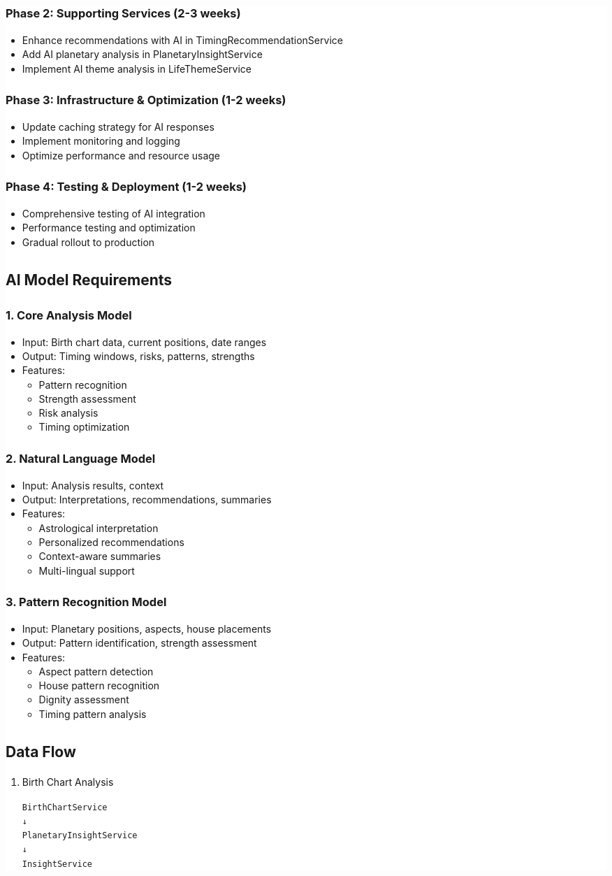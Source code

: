 ### Phase 2: Supporting Services (2-3 weeks)
- Enhance recommendations with AI in TimingRecommendationService
- Add AI planetary analysis in PlanetaryInsightService
- Implement AI theme analysis in LifeThemeService

### Phase 3: Infrastructure & Optimization (1-2 weeks)
- Update caching strategy for AI responses
- Implement monitoring and logging
- Optimize performance and resource usage

### Phase 4: Testing & Deployment (1-2 weeks)
- Comprehensive testing of AI integration
- Performance testing and optimization
- Gradual rollout to production 

## AI Model Requirements

### 1. Core Analysis Model
- Input: Birth chart data, current positions, date ranges
- Output: Timing windows, risks, patterns, strengths
- Features:
  - Pattern recognition
  - Strength assessment
  - Risk analysis
  - Timing optimization

### 2. Natural Language Model
- Input: Analysis results, context
- Output: Interpretations, recommendations, summaries
- Features:
  - Astrological interpretation
  - Personalized recommendations
  - Context-aware summaries
  - Multi-lingual support

### 3. Pattern Recognition Model
- Input: Planetary positions, aspects, house placements
- Output: Pattern identification, strength assessment
- Features:
  - Aspect pattern detection
  - House pattern recognition
  - Dignity assessment
  - Timing pattern analysis

## Data Flow

1. Birth Chart Analysis
   ```
   BirthChartService
   ↓
   PlanetaryInsightService
   ↓
   InsightService
   ```

